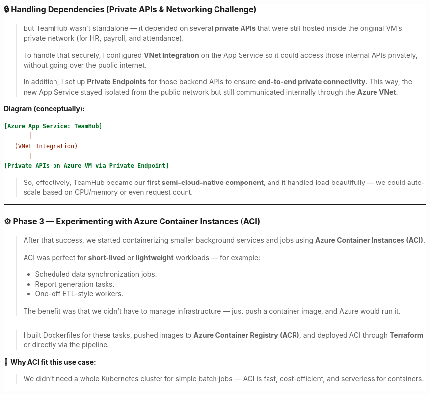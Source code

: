 
### 🔒 Handling Dependencies (Private APIs & Networking Challenge)

> But TeamHub wasn’t standalone — it depended on several **private APIs** that were still hosted inside the original VM’s private network (for HR, payroll, and attendance).
>
> To handle that securely, I configured **VNet Integration** on the App Service so it could access those internal APIs privately, without going over the public internet.
>
> In addition, I set up **Private Endpoints** for those backend APIs to ensure **end-to-end private connectivity**.
> This way, the new App Service stayed isolated from the public network but still communicated internally through the **Azure VNet**.

**Diagram (conceptually):**

```ini
[Azure App Service: TeamHub]
       │
   (VNet Integration)
       │
[Private APIs on Azure VM via Private Endpoint]
```

> So, effectively, TeamHub became our first **semi-cloud-native component**, and it handled load beautifully — we could auto-scale based on CPU/memory or even request count.

---

### ⚙️ Phase 3 — Experimenting with Azure Container Instances (ACI)

> After that success, we started containerizing smaller background services and jobs using **Azure Container Instances (ACI)**.
>
> ACI was perfect for **short-lived** or **lightweight** workloads — for example:
>
> - Scheduled data synchronization jobs.
> - Report generation tasks.
> - One-off ETL-style workers.
>
> The benefit was that we didn’t have to manage infrastructure — just push a container image, and Azure would run it.

---

> I built Dockerfiles for these tasks, pushed images to **Azure Container Registry (ACR)**, and deployed ACI through **Terraform** or directly via the pipeline.

🧠 **Why ACI fit this use case:**

> We didn’t need a whole Kubernetes cluster for simple batch jobs — ACI is fast, cost-efficient, and serverless for containers.

---